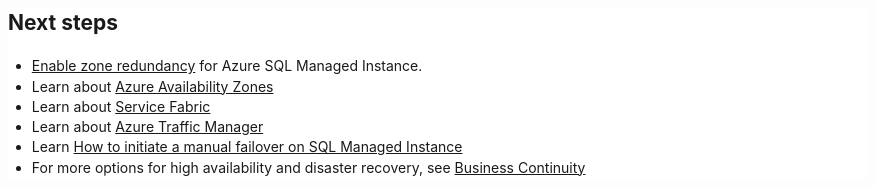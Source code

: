 ## Next steps

- [Enable zone redundancy](instance-zone-redundancy-configure.md) for Azure SQL Managed Instance. 
- Learn about [Azure Availability Zones](/azure/availability-zones/az-overview)
- Learn about [Service Fabric](/azure/service-fabric/service-fabric-overview)
- Learn about [Azure Traffic Manager](/azure/traffic-manager/traffic-manager-overview)
- Learn [How to initiate a manual failover on SQL Managed Instance](user-initiated-failover.md)
- For more options for high availability and disaster recovery, see [Business Continuity](business-continuity-high-availability-disaster-recover-hadr-overview.md)
